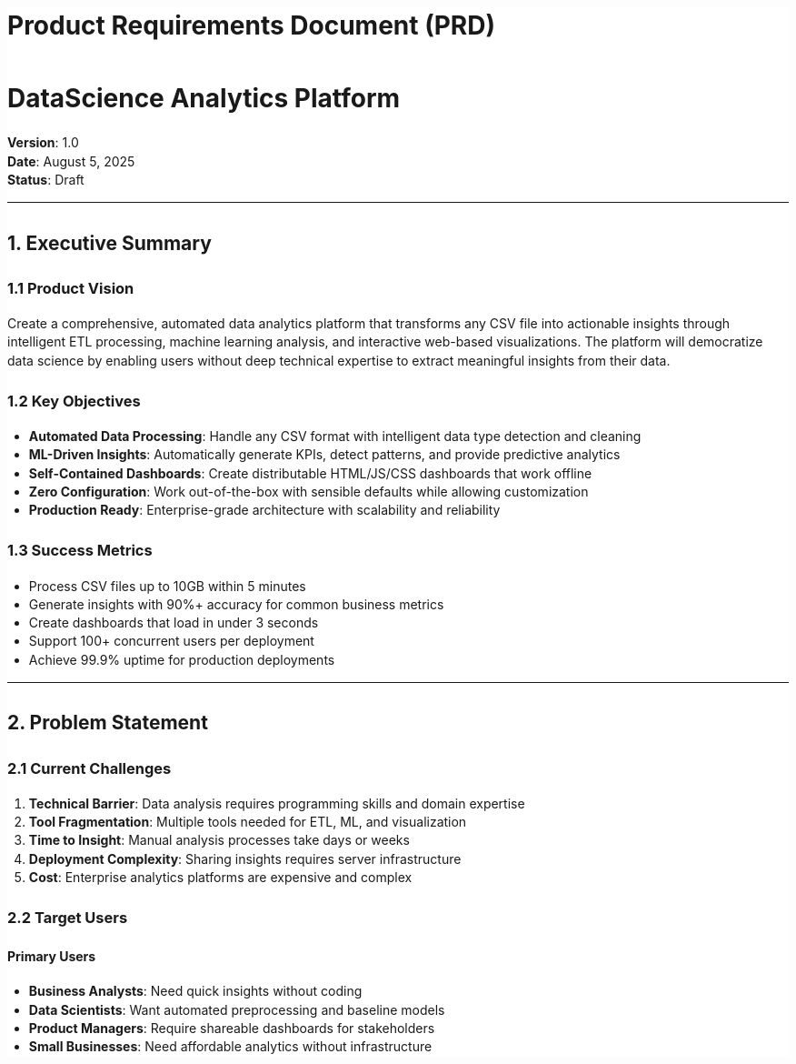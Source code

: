 # Product Requirements Document (PRD)
# DataScience Analytics Platform
**Version**: 1.0  
**Date**: August 5, 2025  
**Status**: Draft

---

## 1. Executive Summary

### 1.1 Product Vision
Create a comprehensive, automated data analytics platform that transforms any CSV file into actionable insights through intelligent ETL processing, machine learning analysis, and interactive web-based visualizations. The platform will democratize data science by enabling users without deep technical expertise to extract meaningful insights from their data.

### 1.2 Key Objectives
- **Automated Data Processing**: Handle any CSV format with intelligent data type detection and cleaning
- **ML-Driven Insights**: Automatically generate KPIs, detect patterns, and provide predictive analytics
- **Self-Contained Dashboards**: Create distributable HTML/JS/CSS dashboards that work offline
- **Zero Configuration**: Work out-of-the-box with sensible defaults while allowing customization
- **Production Ready**: Enterprise-grade architecture with scalability and reliability

### 1.3 Success Metrics
- Process CSV files up to 10GB within 5 minutes
- Generate insights with 90%+ accuracy for common business metrics
- Create dashboards that load in under 3 seconds
- Support 100+ concurrent users per deployment
- Achieve 99.9% uptime for production deployments

---

## 2. Problem Statement

### 2.1 Current Challenges
1. **Technical Barrier**: Data analysis requires programming skills and domain expertise
2. **Tool Fragmentation**: Multiple tools needed for ETL, ML, and visualization
3. **Time to Insight**: Manual analysis processes take days or weeks
4. **Deployment Complexity**: Sharing insights requires server infrastructure
5. **Cost**: Enterprise analytics platforms are expensive and complex

### 2.2 Target Users

#### Primary Users
- **Business Analysts**: Need quick insights without coding
- **Data Scientists**: Want automated preprocessing and baseline models
- **Product Managers**: Require shareable dashboards for stakeholders
- **Small Businesses**: Need affordable analytics without infrastructure

